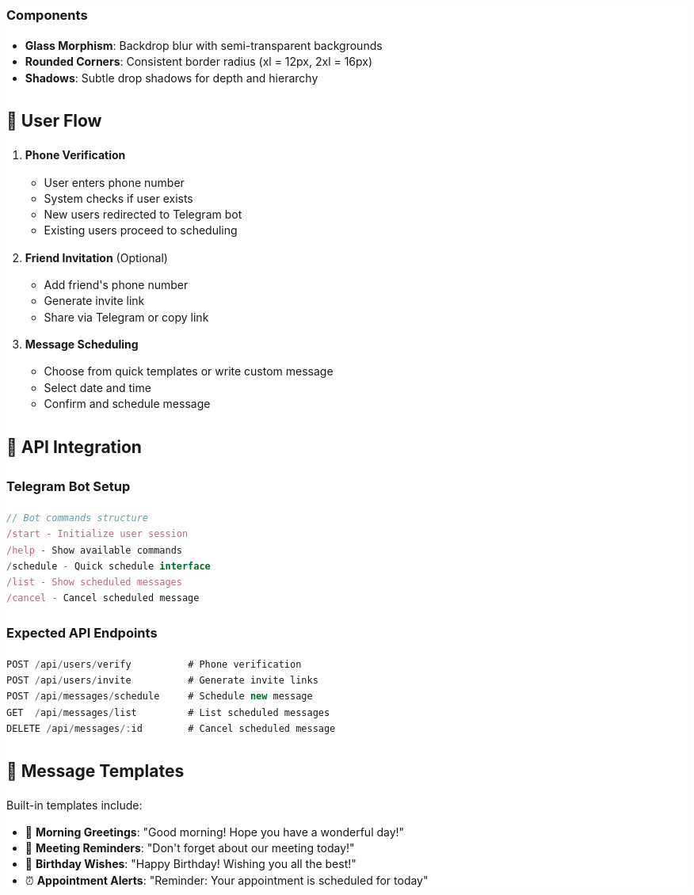 ### Components
- **Glass Morphism**: Backdrop blur with semi-transparent backgrounds
- **Rounded Corners**: Consistent border radius (xl = 12px, 2xl = 16px)
- **Shadows**: Subtle drop shadows for depth and hierarchy

## 📱 User Flow

1. **Phone Verification**
   - User enters phone number
   - System checks if user exists
   - New users redirected to Telegram bot
   - Existing users proceed to scheduling

2. **Friend Invitation** (Optional)
   - Add friend's phone number
   - Generate invite link
   - Share via Telegram or copy link

3. **Message Scheduling**
   - Choose from quick templates or write custom message
   - Select date and time
   - Confirm and schedule message

## 🔄 API Integration

### Telegram Bot Setup
```javascript
// Bot commands structure
/start - Initialize user session
/help - Show available commands
/schedule - Quick schedule interface
/list - Show scheduled messages
/cancel - Cancel scheduled message
```

### Expected API Endpoints
```javascript
POST /api/users/verify          # Phone verification
POST /api/users/invite          # Generate invite links  
POST /api/messages/schedule     # Schedule new message
GET  /api/messages/list         # List scheduled messages
DELETE /api/messages/:id        # Cancel scheduled message
```

## 🎯 Message Templates

Built-in templates include:
- 🌅 **Morning Greetings**: "Good morning! Hope you have a wonderful day!"
- 📅 **Meeting Reminders**: "Don't forget about our meeting today!"
- 🎉 **Birthday Wishes**: "Happy Birthday! Wishing you all the best!"
- ⏰ **Appointment Alerts**: "Reminder: Your appointment is scheduled for today"
